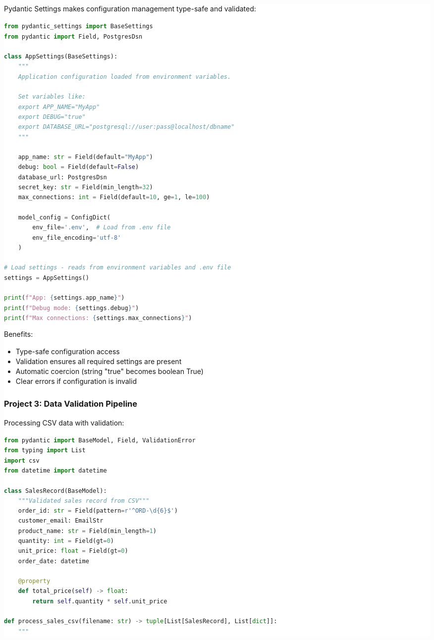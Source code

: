 Pydantic Settings makes configuration management type-safe and validated:

```python
from pydantic_settings import BaseSettings
from pydantic import Field, PostgresDsn

class AppSettings(BaseSettings):
    """
    Application configuration loaded from environment variables.
    
    Set variables like:
    export APP_NAME="MyApp"
    export DEBUG="true"
    export DATABASE_URL="postgresql://user:pass@localhost/dbname"
    """
    
    app_name: str = Field(default="MyApp")
    debug: bool = Field(default=False)
    database_url: PostgresDsn
    secret_key: str = Field(min_length=32)
    max_connections: int = Field(default=10, ge=1, le=100)
    
    model_config = ConfigDict(
        env_file='.env',  # Load from .env file
        env_file_encoding='utf-8'
    )

# Load settings - reads from environment variables and .env file
settings = AppSettings()

print(f"App: {settings.app_name}")
print(f"Debug mode: {settings.debug}")
print(f"Max connections: {settings.max_connections}")
```

Benefits:
- Type-safe configuration access
- Validation ensures all required settings are present
- Automatic coercion (string "true" becomes boolean True)
- Clear errors if configuration is invalid

### Project 3: Data Validation Pipeline

Processing CSV data with validation:

```python
from pydantic import BaseModel, Field, ValidationError
from typing import List
import csv
from datetime import datetime

class SalesRecord(BaseModel):
    """Validated sales record from CSV"""
    order_id: str = Field(pattern=r'^ORD-\d{6}$')
    customer_email: EmailStr
    product_name: str = Field(min_length=1)
    quantity: int = Field(gt=0)
    unit_price: float = Field(gt=0)
    order_date: datetime
    
    @property
    def total_price(self) -> float:
        return self.quantity * self.unit_price

def process_sales_csv(filename: str) -> tuple[List[SalesRecord], List[dict]]:
    """
```